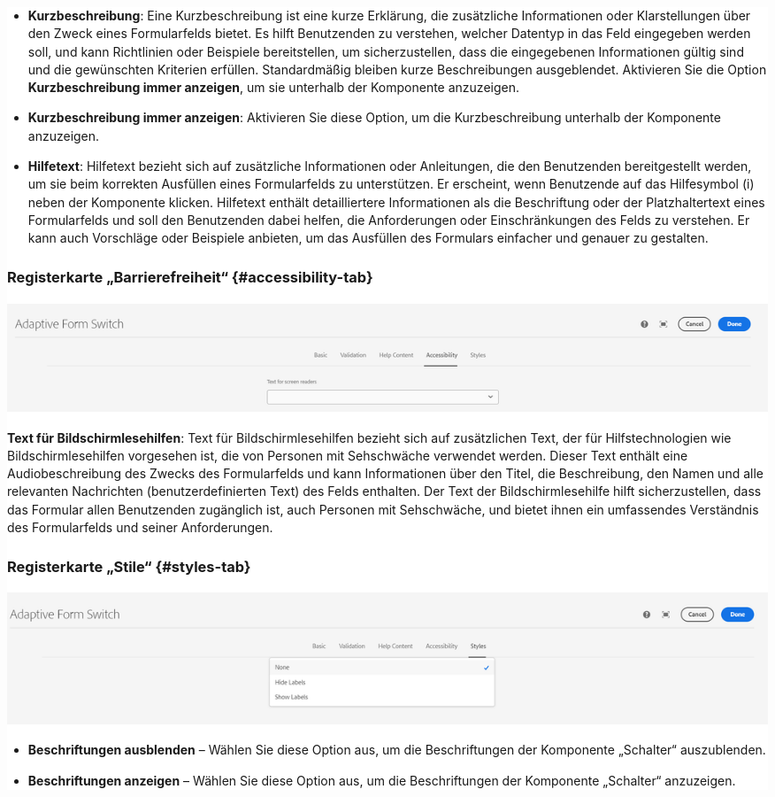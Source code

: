 - **Kurzbeschreibung**: Eine Kurzbeschreibung ist eine kurze Erklärung, die zusätzliche Informationen oder Klarstellungen über den Zweck eines Formularfelds bietet. Es hilft Benutzenden zu verstehen, welcher Datentyp in das Feld eingegeben werden soll, und kann Richtlinien oder Beispiele bereitstellen, um sicherzustellen, dass die eingegebenen Informationen gültig sind und die gewünschten Kriterien erfüllen. Standardmäßig bleiben kurze Beschreibungen ausgeblendet. Aktivieren Sie die Option **Kurzbeschreibung immer anzeigen**, um sie unterhalb der Komponente anzuzeigen.

- **Kurzbeschreibung immer anzeigen**: Aktivieren Sie diese Option, um die Kurzbeschreibung unterhalb der Komponente anzuzeigen.

- **Hilfetext**: Hilfetext bezieht sich auf zusätzliche Informationen oder Anleitungen, die den Benutzenden bereitgestellt werden, um sie beim korrekten Ausfüllen eines Formularfelds zu unterstützen. Er erscheint, wenn Benutzende auf das Hilfesymbol (i) neben der Komponente klicken. Hilfetext enthält detailliertere Informationen als die Beschriftung oder der Platzhaltertext eines Formularfelds und soll den Benutzenden dabei helfen, die Anforderungen oder Einschränkungen des Felds zu verstehen. Er kann auch Vorschläge oder Beispiele anbieten, um das Ausfüllen des Formulars einfacher und genauer zu gestalten.

### Registerkarte „Barrierefreiheit“ {#accessibility-tab}

![Registerkarte „Barrierefreiheit“](/help/adaptive-forms/assets/switch-accessibility.png)

**Text für Bildschirmlesehilfen**: Text für Bildschirmlesehilfen bezieht sich auf zusätzlichen Text, der für Hilfstechnologien wie Bildschirmlesehilfen vorgesehen ist, die von Personen mit Sehschwäche verwendet werden. Dieser Text enthält eine Audiobeschreibung des Zwecks des Formularfelds und kann Informationen über den Titel, die Beschreibung, den Namen und alle relevanten Nachrichten (benutzerdefinierten Text) des Felds enthalten. Der Text der Bildschirmlesehilfe hilft sicherzustellen, dass das Formular allen Benutzenden zugänglich ist, auch Personen mit Sehschwäche, und bietet ihnen ein umfassendes Verständnis des Formularfelds und seiner Anforderungen.

### Registerkarte „Stile“ {#styles-tab}

![Registerkarte „Stile“](/help/adaptive-forms/assets/switch-styles.png)

- **Beschriftungen ausblenden** – Wählen Sie diese Option aus, um die Beschriftungen der Komponente „Schalter“ auszublenden.

- **Beschriftungen anzeigen** – Wählen Sie diese Option aus, um die Beschriftungen der Komponente „Schalter“ anzuzeigen.
